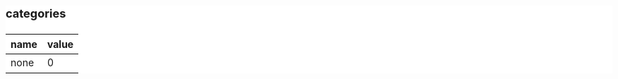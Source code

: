 ### categories
<table>
<thead>
<tr>
<th>name</th>
<th>value</th>
</tr>
</thead>
<tbody>
<tr>
<td>none</td>
<td>0</td>
</tr>
</tbody>
</table>

